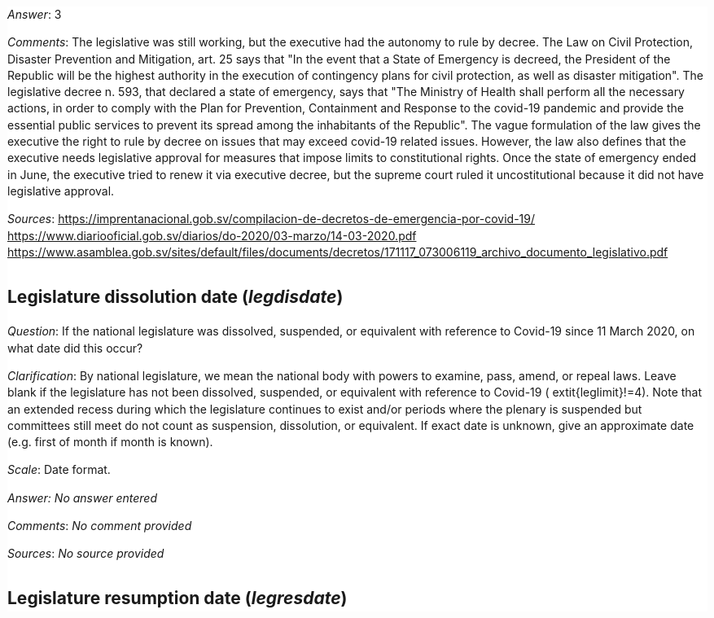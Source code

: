  
*Answer*: 3 

*Comments*:
 The legislative was still working, but the executive had the autonomy to rule by decree. The Law on Civil Protection, Disaster Prevention and Mitigation, art. 25 says that "In the event that a State of Emergency is decreed, the President of the Republic will be the highest authority in the execution of contingency plans for civil protection, as well as disaster mitigation". The legislative decree n. 593, that declared a state of emergency, says that "The Ministry of Health shall perform all the necessary actions, in order to comply with the Plan for Prevention, Containment and Response to the covid-19 pandemic and provide the essential public services to prevent its spread among the inhabitants of the Republic". The vague formulation of the law gives the executive the right to rule by decree on issues that may exceed covid-19 related issues. However, the law also defines that the executive needs legislative approval for measures that impose limits to constitutional rights. Once the state of emergency ended in June, the executive tried to renew it via executive decree, but the supreme court ruled it uncostitutional because it did not have legislative approval. 

*Sources*:
 https://imprentanacional.gob.sv/compilacion-de-decretos-de-emergencia-por-covid-19/
https://www.diariooficial.gob.sv/diarios/do-2020/03-marzo/14-03-2020.pdf
https://www.asamblea.gob.sv/sites/default/files/documents/decretos/171117_073006119_archivo_documento_legislativo.pdf





## Legislature dissolution date (*legdisdate*) 

*Question*: If the national legislature was dissolved, suspended, or equivalent with reference to Covid-19 since 11 March 2020, on what date did this occur?

 

*Clarification*: By national legislature, we mean the national body with powers to examine, pass, amend, or repeal laws. Leave blank if the legislature has not been dissolved, suspended, or equivalent with reference to Covid-19 (	extit{leglimit}!=4).  Note that an extended recess during which the legislature continues to exist and/or periods where the plenary is suspended but committees still meet do not count as suspension, dissolution, or equivalent. If exact date is unknown, give an approximate date (e.g. first of month if month is known).

 

*Scale*: Date format.

 

*Answer:* *No answer entered* 

*Comments*:
*No comment provided* 

*Sources*:
*No source provided*





## Legislature resumption date (*legresdate*) 
